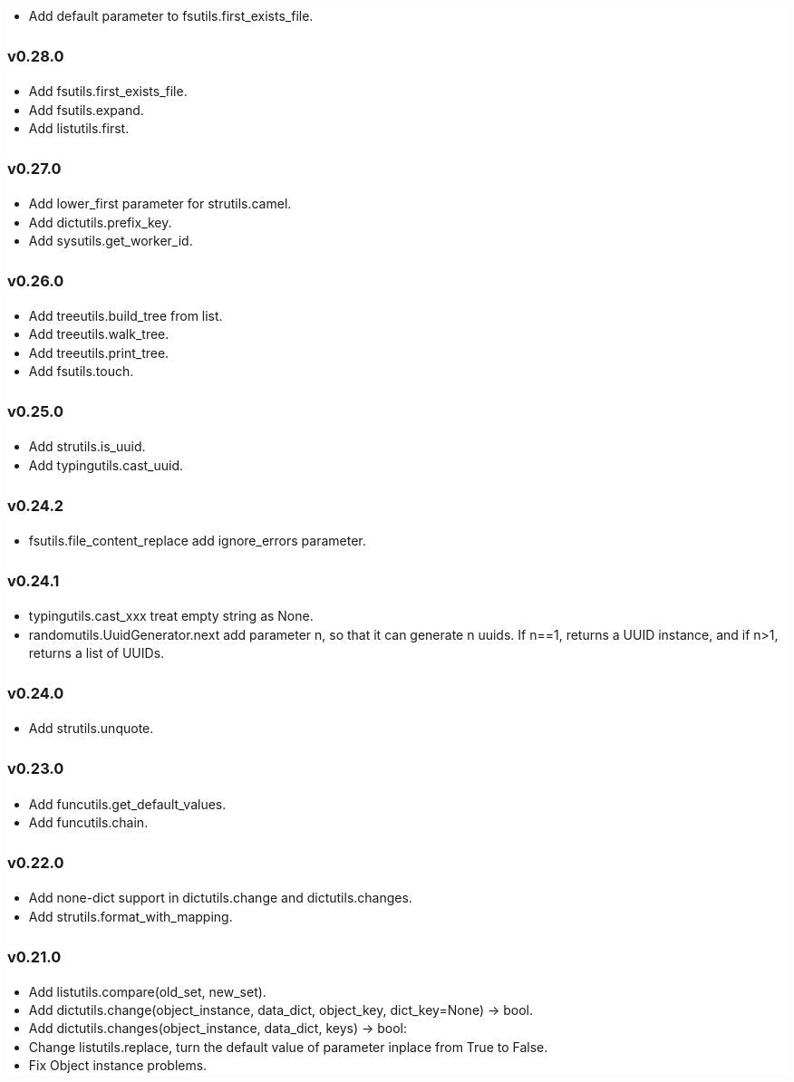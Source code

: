 - Add default parameter to fsutils.first_exists_file.

### v0.28.0

- Add fsutils.first_exists_file.
- Add fsutils.expand.
- Add listutils.first.

### v0.27.0

- Add lower_first parameter for strutils.camel.
- Add dictutils.prefix_key.
- Add sysutils.get_worker_id.

### v0.26.0

- Add treeutils.build_tree from list.
- Add treeutils.walk_tree.
- Add treeutils.print_tree.
- Add fsutils.touch.

### v0.25.0

- Add strutils.is_uuid.
- Add typingutils.cast_uuid.

### v0.24.2

- fsutils.file_content_replace add ignore_errors parameter.

### v0.24.1

- typingutils.cast_xxx treat empty string as None.
- randomutils.UuidGenerator.next add parameter n, so that it can generate n uuids. If n==1, returns a UUID instance, and if n>1, returns a list of UUIDs.

### v0.24.0

- Add strutils.unquote.

### v0.23.0

- Add funcutils.get_default_values.
- Add funcutils.chain.

### v0.22.0

- Add none-dict support in dictutils.change and dictutils.changes.
- Add strutils.format_with_mapping.

### v0.21.0

- Add listutils.compare(old_set, new_set).
- Add dictutils.change(object_instance, data_dict, object_key, dict_key=None) -> bool.
- Add dictutils.changes(object_instance, data_dict, keys) -> bool:
- Change listutils.replace, turn the default value of parameter inplace from True to False.
- Fix Object instance problems.
